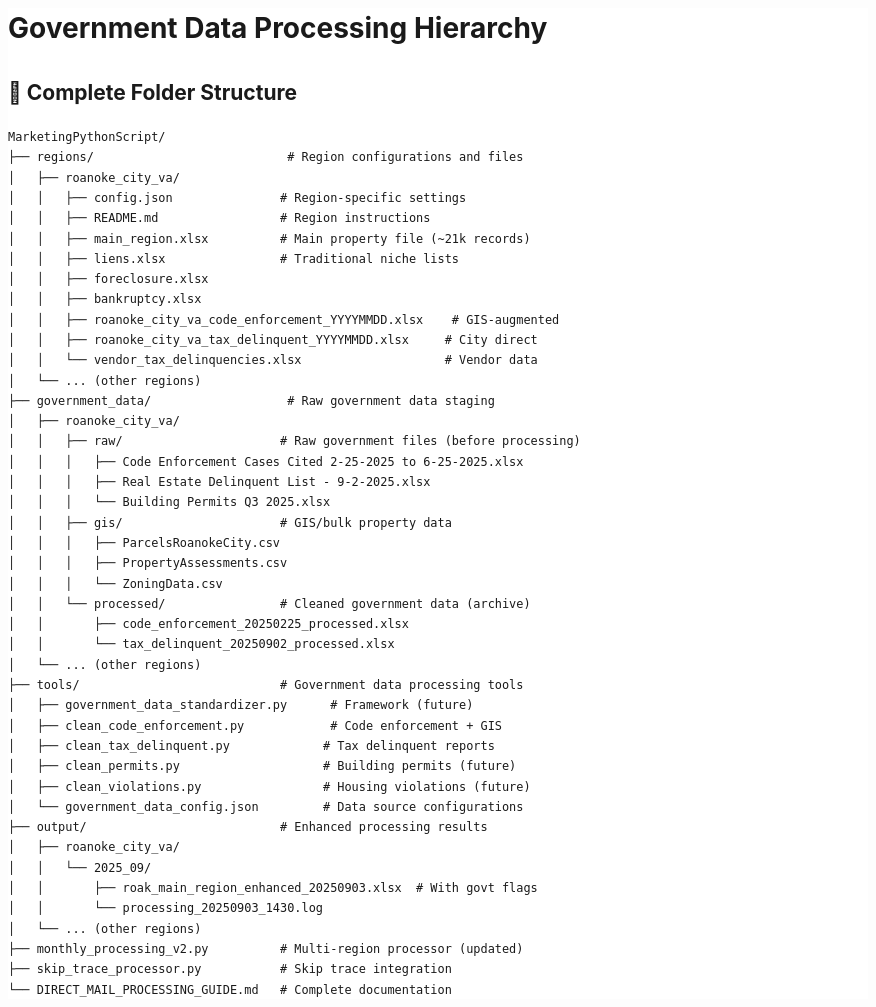 # Government Data Processing Hierarchy

## 📁 Complete Folder Structure

```
MarketingPythonScript/
├── regions/                           # Region configurations and files
│   ├── roanoke_city_va/
│   │   ├── config.json               # Region-specific settings
│   │   ├── README.md                 # Region instructions
│   │   ├── main_region.xlsx          # Main property file (~21k records)
│   │   ├── liens.xlsx                # Traditional niche lists
│   │   ├── foreclosure.xlsx
│   │   ├── bankruptcy.xlsx
│   │   ├── roanoke_city_va_code_enforcement_YYYYMMDD.xlsx    # GIS-augmented
│   │   ├── roanoke_city_va_tax_delinquent_YYYYMMDD.xlsx     # City direct
│   │   └── vendor_tax_delinquencies.xlsx                    # Vendor data
│   └── ... (other regions)
├── government_data/                   # Raw government data staging
│   ├── roanoke_city_va/
│   │   ├── raw/                      # Raw government files (before processing)
│   │   │   ├── Code Enforcement Cases Cited 2-25-2025 to 6-25-2025.xlsx
│   │   │   ├── Real Estate Delinquent List - 9-2-2025.xlsx
│   │   │   └── Building Permits Q3 2025.xlsx
│   │   ├── gis/                      # GIS/bulk property data
│   │   │   ├── ParcelsRoanokeCity.csv
│   │   │   ├── PropertyAssessments.csv
│   │   │   └── ZoningData.csv
│   │   └── processed/                # Cleaned government data (archive)
│   │       ├── code_enforcement_20250225_processed.xlsx
│   │       └── tax_delinquent_20250902_processed.xlsx
│   └── ... (other regions)
├── tools/                            # Government data processing tools
│   ├── government_data_standardizer.py      # Framework (future)
│   ├── clean_code_enforcement.py            # Code enforcement + GIS
│   ├── clean_tax_delinquent.py             # Tax delinquent reports
│   ├── clean_permits.py                    # Building permits (future)
│   ├── clean_violations.py                 # Housing violations (future)
│   └── government_data_config.json         # Data source configurations
├── output/                           # Enhanced processing results  
│   ├── roanoke_city_va/
│   │   └── 2025_09/
│   │       ├── roak_main_region_enhanced_20250903.xlsx  # With govt flags
│   │       └── processing_20250903_1430.log
│   └── ... (other regions)
├── monthly_processing_v2.py          # Multi-region processor (updated)
├── skip_trace_processor.py           # Skip trace integration
└── DIRECT_MAIL_PROCESSING_GUIDE.md   # Complete documentation
```
